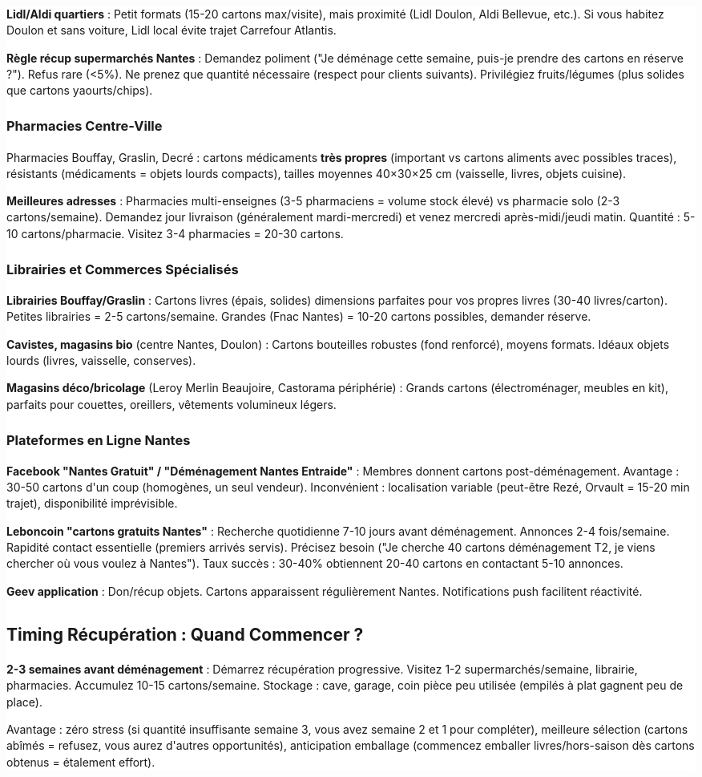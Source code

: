 **Lidl/Aldi quartiers** : Petit formats (15-20 cartons max/visite), mais proximité (Lidl Doulon, Aldi Bellevue, etc.). Si vous habitez Doulon et sans voiture, Lidl local évite trajet Carrefour Atlantis.

**Règle récup supermarchés Nantes** : Demandez poliment ("Je déménage cette semaine, puis-je prendre des cartons en réserve ?"). Refus rare (<5%). Ne prenez que quantité nécessaire (respect pour clients suivants). Privilégiez fruits/légumes (plus solides que cartons yaourts/chips).

### Pharmacies Centre-Ville

Pharmacies Bouffay, Graslin, Decré : cartons médicaments **très propres** (important vs cartons aliments avec possibles traces), résistants (médicaments = objets lourds compacts), tailles moyennes 40×30×25 cm (vaisselle, livres, objets cuisine).

**Meilleures adresses** : Pharmacies multi-enseignes (3-5 pharmaciens = volume stock élevé) vs pharmacie solo (2-3 cartons/semaine). Demandez jour livraison (généralement mardi-mercredi) et venez mercredi après-midi/jeudi matin. Quantité : 5-10 cartons/pharmacie. Visitez 3-4 pharmacies = 20-30 cartons.

### Librairies et Commerces Spécialisés

**Librairies Bouffay/Graslin** : Cartons livres (épais, solides) dimensions parfaites pour vos propres livres (30-40 livres/carton). Petites librairies = 2-5 cartons/semaine. Grandes (Fnac Nantes) = 10-20 cartons possibles, demander réserve.

**Cavistes, magasins bio** (centre Nantes, Doulon) : Cartons bouteilles robustes (fond renforcé), moyens formats. Idéaux objets lourds (livres, vaisselle, conserves).

**Magasins déco/bricolage** (Leroy Merlin Beaujoire, Castorama périphérie) : Grands cartons (électroménager, meubles en kit), parfaits pour couettes, oreillers, vêtements volumineux légers.

### Plateformes en Ligne Nantes

**Facebook "Nantes Gratuit" / "Déménagement Nantes Entraide"** : Membres donnent cartons post-déménagement. Avantage : 30-50 cartons d'un coup (homogènes, un seul vendeur). Inconvénient : localisation variable (peut-être Rezé, Orvault = 15-20 min trajet), disponibilité imprévisible.

**Leboncoin "cartons gratuits Nantes"** : Recherche quotidienne 7-10 jours avant déménagement. Annonces 2-4 fois/semaine. Rapidité contact essentielle (premiers arrivés servis). Précisez besoin ("Je cherche 40 cartons déménagement T2, je viens chercher où vous voulez à Nantes"). Taux succès : 30-40% obtiennent 20-40 cartons en contactant 5-10 annonces.

**Geev application** : Don/récup objets. Cartons apparaissent régulièrement Nantes. Notifications push facilitent réactivité.

## Timing Récupération : Quand Commencer ?

**2-3 semaines avant déménagement** : Démarrez récupération progressive. Visitez 1-2 supermarchés/semaine, librairie, pharmacies. Accumulez 10-15 cartons/semaine. Stockage : cave, garage, coin pièce peu utilisée (empilés à plat gagnent peu de place).

Avantage : zéro stress (si quantité insuffisante semaine 3, vous avez semaine 2 et 1 pour compléter), meilleure sélection (cartons abîmés = refusez, vous aurez d'autres opportunités), anticipation emballage (commencez emballer livres/hors-saison dès cartons obtenus = étalement effort).

